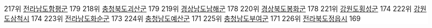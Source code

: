   <tr>
    <td>217위</td>
    <td><a href="/apt/전라남도함평군{dong}">전라남도함평군</a></td>
    <td>179</td>
  </tr>

  <tr>
    <td>218위</td>
    <td><a href="/apt/충청북도괴산군{dong}">충청북도괴산군</a></td>
    <td>179</td>
  </tr>

  <tr>
    <td>219위</td>
    <td><a href="/apt/경상남도남해군{dong}">경상남도남해군</a></td>
    <td>178</td>
  </tr>

  <tr>
    <td>220위</td>
    <td><a href="/apt/경상북도봉화군{dong}">경상북도봉화군</a></td>
    <td>178</td>
  </tr>

  <tr>
    <td>221위</td>
    <td><a href="/apt/강원도횡성군{dong}">강원도횡성군</a></td>
    <td>174</td>
  </tr>

  <tr>
    <td>222위</td>
    <td><a href="/apt/강원도삼척시{dong}">강원도삼척시</a></td>
    <td>174</td>
  </tr>

  <tr>
    <td>223위</td>
    <td><a href="/apt/전라남도화순군{dong}">전라남도화순군</a></td>
    <td>173</td>
  </tr>

  <tr>
    <td>224위</td>
    <td><a href="/apt/충청남도예산군{dong}">충청남도예산군</a></td>
    <td>171</td>
  </tr>

  <tr>
    <td>225위</td>
    <td><a href="/apt/충청남도부여군{dong}">충청남도부여군</a></td>
    <td>171</td>
  </tr>

  <tr>
    <td>226위</td>
    <td><a href="/apt/전라북도정읍시{dong}">전라북도정읍시</a></td>
    <td>169</td>
  </tr>
